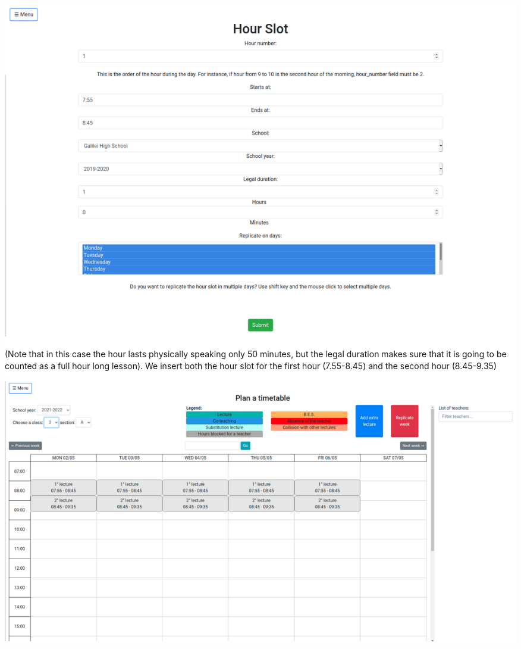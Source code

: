 ![HourSlotCreate](static/readme_pics/HourSlotInsertion.png)

(Note that in this case the hour lasts physically speaking only 50 minutes, but the legal duration makes sure that it is going to be counted as a full hour long lesson). We insert both the hour slot for the first hour (7.55-8.45) and the second hour (8.45-9.35)

![TimetableWithHourslots](static/readme_pics/timetable_with_hourslots.png)
